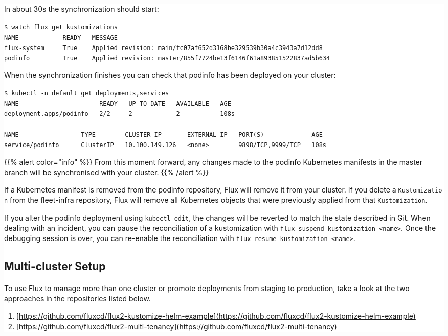 In about 30s the synchronization should start:

```console
$ watch flux get kustomizations
NAME            READY   MESSAGE
flux-system     True    Applied revision: main/fc07af652d3168be329539b30a4c3943a7d12dd8
podinfo         True    Applied revision: master/855f7724be13f6146f61a893851522837ad5b634
```

When the synchronization finishes you can check that podinfo has been deployed on your cluster:

```console
$ kubectl -n default get deployments,services
NAME                      READY   UP-TO-DATE   AVAILABLE   AGE
deployment.apps/podinfo   2/2     2            2           108s

NAME                 TYPE        CLUSTER-IP       EXTERNAL-IP   PORT(S)             AGE
service/podinfo      ClusterIP   10.100.149.126   <none>        9898/TCP,9999/TCP   108s
```

{{% alert color="info" %}}
From this moment forward, any changes made to the podinfo
Kubernetes manifests in the master branch will be synchronised with your cluster.
{{% /alert %}}

If a Kubernetes manifest is removed from the podinfo repository, Flux will remove it from your cluster.
If you delete a `Kustomization` from the fleet-infra repository, Flux will remove all Kubernetes objects that
were previously applied from that `Kustomization`.

If you alter the podinfo deployment using `kubectl edit`, the changes will be reverted to match
the state described in Git. When dealing with an incident, you can pause the reconciliation of a
kustomization with `flux suspend kustomization <name>`. Once the debugging session
is over, you can re-enable the reconciliation with `flux resume kustomization <name>`.

## Multi-cluster Setup

To use Flux to manage more than one cluster or promote deployments from staging to production, take a look at the 
two approaches in the repositories listed below.

1. [https://github.com/fluxcd/flux2-kustomize-helm-example](https://github.com/fluxcd/flux2-kustomize-helm-example)
2. [https://github.com/fluxcd/flux2-multi-tenancy](https://github.com/fluxcd/flux2-multi-tenancy)
